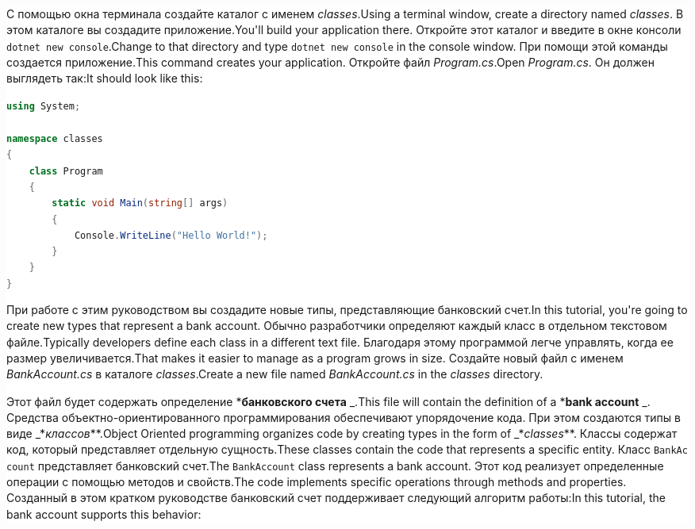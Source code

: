 <span data-ttu-id="440dd-111">С помощью окна терминала создайте каталог с именем *classes*.</span><span class="sxs-lookup"><span data-stu-id="440dd-111">Using a terminal window, create a directory named *classes*.</span></span> <span data-ttu-id="440dd-112">В этом каталоге вы создадите приложение.</span><span class="sxs-lookup"><span data-stu-id="440dd-112">You'll build your application there.</span></span> <span data-ttu-id="440dd-113">Откройте этот каталог и введите в окне консоли `dotnet new console`.</span><span class="sxs-lookup"><span data-stu-id="440dd-113">Change to that directory and type `dotnet new console` in the console window.</span></span> <span data-ttu-id="440dd-114">При помощи этой команды создается приложение.</span><span class="sxs-lookup"><span data-stu-id="440dd-114">This command creates your application.</span></span> <span data-ttu-id="440dd-115">Откройте файл *Program.cs*.</span><span class="sxs-lookup"><span data-stu-id="440dd-115">Open *Program.cs*.</span></span> <span data-ttu-id="440dd-116">Он должен выглядеть так:</span><span class="sxs-lookup"><span data-stu-id="440dd-116">It should look like this:</span></span>

```csharp
using System;

namespace classes
{
    class Program
    {
        static void Main(string[] args)
        {
            Console.WriteLine("Hello World!");
        }
    }
}
```

<span data-ttu-id="440dd-117">При работе с этим руководством вы создадите новые типы, представляющие банковский счет.</span><span class="sxs-lookup"><span data-stu-id="440dd-117">In this tutorial, you're going to create new types that represent a bank account.</span></span> <span data-ttu-id="440dd-118">Обычно разработчики определяют каждый класс в отдельном текстовом файле.</span><span class="sxs-lookup"><span data-stu-id="440dd-118">Typically developers define each class in a different text file.</span></span> <span data-ttu-id="440dd-119">Благодаря этому программой легче управлять, когда ее размер увеличивается.</span><span class="sxs-lookup"><span data-stu-id="440dd-119">That makes it easier to manage as a program grows in size.</span></span> <span data-ttu-id="440dd-120">Создайте новый файл с именем *BankAccount.cs* в каталоге *classes*.</span><span class="sxs-lookup"><span data-stu-id="440dd-120">Create a new file named *BankAccount.cs* in the *classes* directory.</span></span>

<span data-ttu-id="440dd-121">Этот файл будет содержать определение \***банковского счета** _.</span><span class="sxs-lookup"><span data-stu-id="440dd-121">This file will contain the definition of a \***bank account** _.</span></span> <span data-ttu-id="440dd-122">Средства объектно-ориентированного программирования обеспечивают упорядочение кода. При этом создаются типы в виде _\*_классов_\*\*.</span><span class="sxs-lookup"><span data-stu-id="440dd-122">Object Oriented programming organizes code by creating types in the form of _\*_classes_\*\*.</span></span> <span data-ttu-id="440dd-123">Классы содержат код, который представляет отдельную сущность.</span><span class="sxs-lookup"><span data-stu-id="440dd-123">These classes contain the code that represents a specific entity.</span></span> <span data-ttu-id="440dd-124">Класс `BankAccount` представляет банковский счет.</span><span class="sxs-lookup"><span data-stu-id="440dd-124">The `BankAccount` class represents a bank account.</span></span> <span data-ttu-id="440dd-125">Этот код реализует определенные операции с помощью методов и свойств.</span><span class="sxs-lookup"><span data-stu-id="440dd-125">The code implements specific operations through methods and properties.</span></span> <span data-ttu-id="440dd-126">Созданный в этом кратком руководстве банковский счет поддерживает следующий алгоритм работы:</span><span class="sxs-lookup"><span data-stu-id="440dd-126">In this tutorial, the bank account supports this behavior:</span></span>
